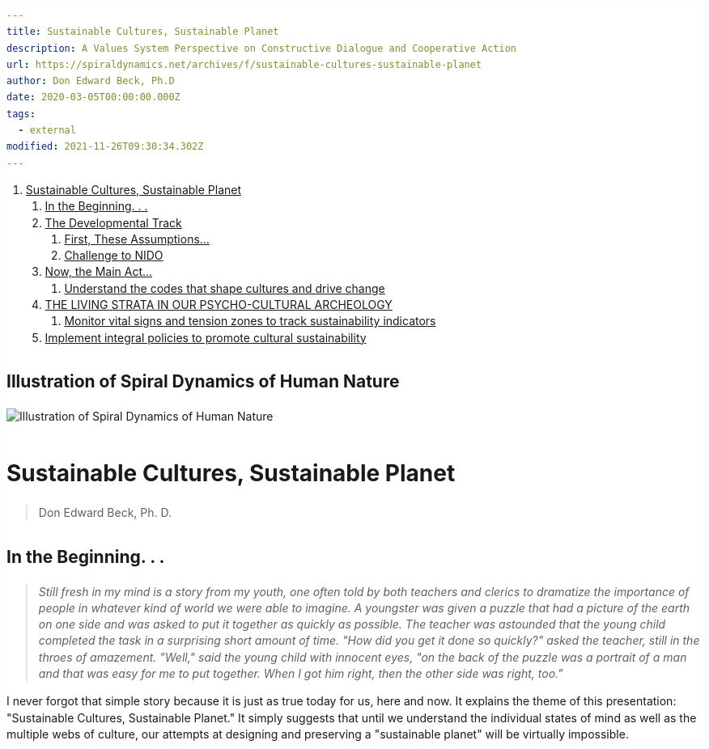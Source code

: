 ```yaml
---
title: Sustainable Cultures, Sustainable Planet
description: A Values System Perspective on Constructive Dialogue and Cooperative Action
url: https://spiraldynamics.net/archives/f/sustainable-cultures-sustainable-planet
author: Don Edward Beck, Ph.D
date: 2020-03-05T00:00:00.000Z
tags:
  - external
modified: 2021-11-26T09:30:34.302Z
---
```


1. [Sustainable Cultures, Sustainable Planet](#sustainable-cultures-sustainable-planet)
   1. [In the Beginning. . .](#in-the-beginning--)
   2. [The Developmental Track](#the-developmental-track)
      1. [First, These Assumptions…](#first-these-assumptions)
      2. [Challenge to NIDO](#challenge-to-nido)
   3. [Now, the Main Act...](#now-the-main-act)
      1. [Understand the codes that shape cultures and drive change](#understand-the-codes-that-shape-cultures-and-drive-change)
   4. [THE LIVING STRATA IN OUR PSYCHO-CULTURAL ARCHEOLOGY](#the-living-strata-in-our-psycho-cultural-archeology)
      1. [Monitor vital signs and tension zones to track sustainability indicators](#monitor-vital-signs-and-tension-zones-to-track-sustainability-indicators)
   5. [Implement integral policies to promote cultural sustainability](#implement-integral-policies-to-promote-cultural-sustainability)

## Illustration of Spiral Dynamics of Human Nature

![Illustration of Spiral Dynamics of Human Nature](/posts/img/dynsys/spiral-nature-01.jpg)

# Sustainable Cultures, Sustainable Planet

> Don Edward Beck, Ph. D.

## In the Beginning. . .

> _Still fresh in my mind is a story from my youth, one often told by both teachers and clerics to dramatize the importance of people in whatever kind of world we were able to imagine. A youngster was given a puzzle that had a picture of the earth on one side and was asked to put it together as quickly as possible. The teacher was astounded that the young child completed the task in a surprising short amount of time. "How did you get it done so quickly?" asked the teacher, still in the throes of amazement. "Well," said the young child with innocent eyes, "on the back of the puzzle was a portrait of a man and that was easy for me to put together. When I got him right, then the other side was right, too."_

I never forgot that simple story because it is just as true today for us, here and now. It explains the theme of this presentation: "Sustainable Cultures, Sustainable Planet." It simply suggests that until we understand the individual states of mind as well as the multiple webs of culture, our attempts at designing and preserving a "sustainable planet" will be virtually impossible.
